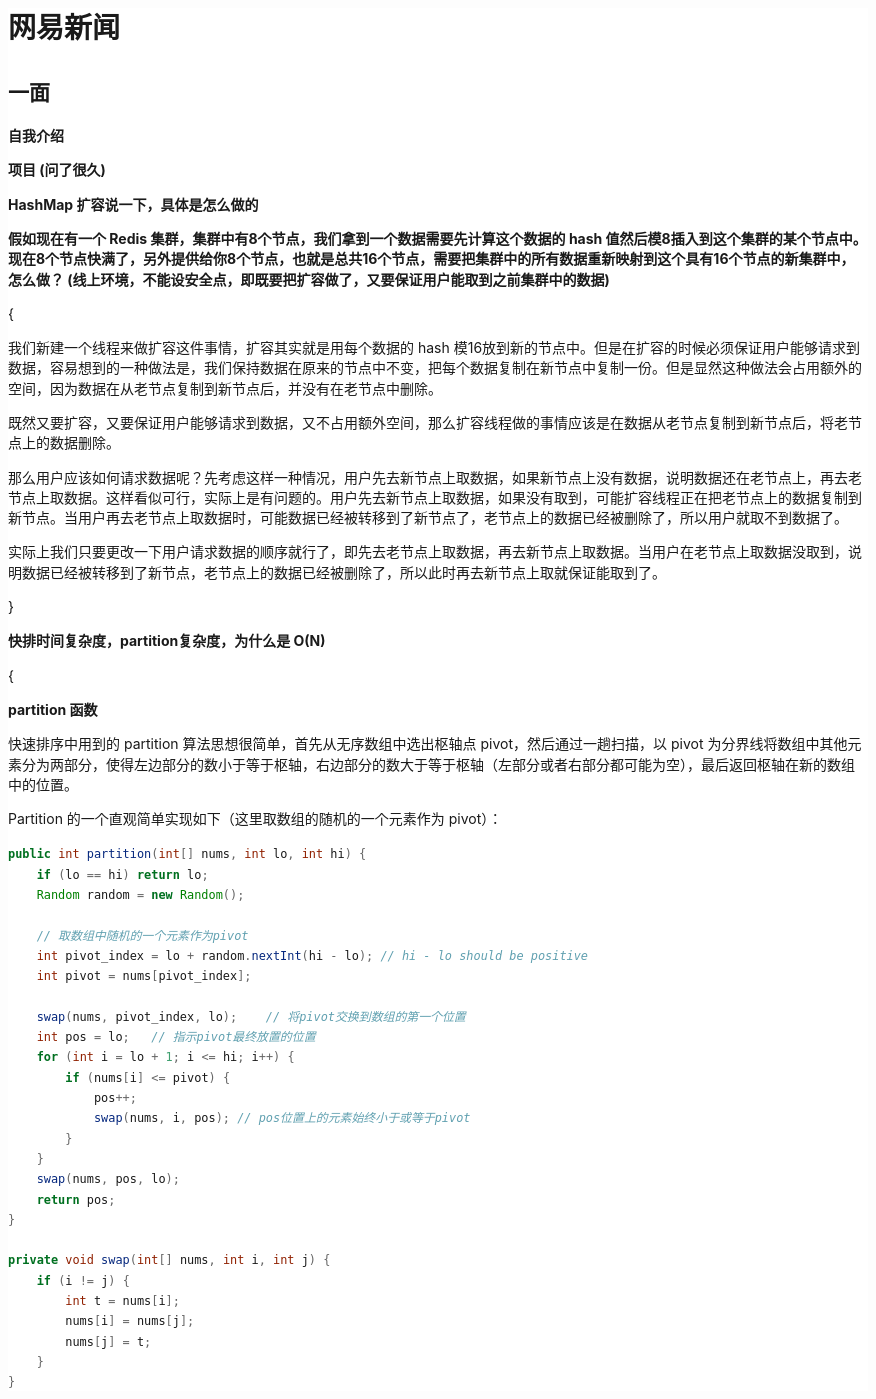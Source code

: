 # 网易新闻

## 一面

**自我介绍**

**项目 (问了很久)**

**HashMap 扩容说一下，具体是怎么做的**

**假如现在有一个 Redis 集群，集群中有8个节点，我们拿到一个数据需要先计算这个数据的 hash 值然后模8插入到这个集群的某个节点中。现在8个节点快满了，另外提供给你8个节点，也就是总共16个节点，需要把集群中的所有数据重新映射到这个具有16个节点的新集群中，怎么做？ (线上环境，不能设安全点，即既要把扩容做了，又要保证用户能取到之前集群中的数据)**

{

我们新建一个线程来做扩容这件事情，扩容其实就是用每个数据的 hash 模16放到新的节点中。但是在扩容的时候必须保证用户能够请求到数据，容易想到的一种做法是，我们保持数据在原来的节点中不变，把每个数据复制在新节点中复制一份。但是显然这种做法会占用额外的空间，因为数据在从老节点复制到新节点后，并没有在老节点中删除。

既然又要扩容，又要保证用户能够请求到数据，又不占用额外空间，那么扩容线程做的事情应该是在数据从老节点复制到新节点后，将老节点上的数据删除。

那么用户应该如何请求数据呢？先考虑这样一种情况，用户先去新节点上取数据，如果新节点上没有数据，说明数据还在老节点上，再去老节点上取数据。这样看似可行，实际上是有问题的。用户先去新节点上取数据，如果没有取到，可能扩容线程正在把老节点上的数据复制到新节点。当用户再去老节点上取数据时，可能数据已经被转移到了新节点了，老节点上的数据已经被删除了，所以用户就取不到数据了。

实际上我们只要更改一下用户请求数据的顺序就行了，即先去老节点上取数据，再去新节点上取数据。当用户在老节点上取数据没取到，说明数据已经被转移到了新节点，老节点上的数据已经被删除了，所以此时再去新节点上取就保证能取到了。

}

**快排时间复杂度，partition复杂度，为什么是 O(N)**

{

**partition 函数**

快速排序中用到的 partition 算法思想很简单，首先从无序数组中选出枢轴点 pivot，然后通过一趟扫描，以 pivot 为分界线将数组中其他元素分为两部分，使得左边部分的数小于等于枢轴，右边部分的数大于等于枢轴（左部分或者右部分都可能为空），最后返回枢轴在新的数组中的位置。

Partition 的一个直观简单实现如下（这里取数组的随机的一个元素作为 pivot）：

```java
public int partition(int[] nums, int lo, int hi) {
    if (lo == hi) return lo;
    Random random = new Random();

    // 取数组中随机的一个元素作为pivot
    int pivot_index = lo + random.nextInt(hi - lo); // hi - lo should be positive
    int pivot = nums[pivot_index];

    swap(nums, pivot_index, lo);    // 将pivot交换到数组的第一个位置
    int pos = lo;   // 指示pivot最终放置的位置
    for (int i = lo + 1; i <= hi; i++) {
        if (nums[i] <= pivot) {
            pos++;
            swap(nums, i, pos); // pos位置上的元素始终小于或等于pivot
        }
    }
    swap(nums, pos, lo);
    return pos;
}

private void swap(int[] nums, int i, int j) {
    if (i != j) {
        int t = nums[i];
        nums[i] = nums[j];
        nums[j] = t;
    }
}
```
